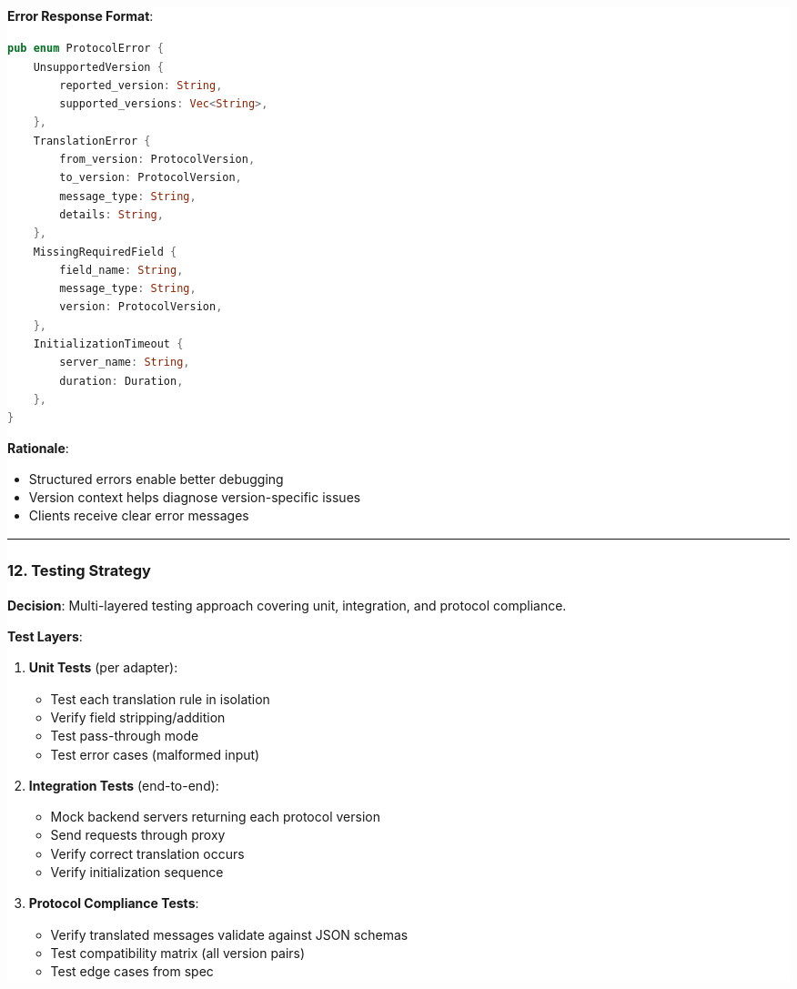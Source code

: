 **Error Response Format**:
```rust
pub enum ProtocolError {
    UnsupportedVersion {
        reported_version: String,
        supported_versions: Vec<String>,
    },
    TranslationError {
        from_version: ProtocolVersion,
        to_version: ProtocolVersion,
        message_type: String,
        details: String,
    },
    MissingRequiredField {
        field_name: String,
        message_type: String,
        version: ProtocolVersion,
    },
    InitializationTimeout {
        server_name: String,
        duration: Duration,
    },
}
```

**Rationale**:
- Structured errors enable better debugging
- Version context helps diagnose version-specific issues
- Clients receive clear error messages

---

### 12. Testing Strategy

**Decision**: Multi-layered testing approach covering unit, integration, and protocol compliance.

**Test Layers**:

1. **Unit Tests** (per adapter):
   - Test each translation rule in isolation
   - Verify field stripping/addition
   - Test pass-through mode
   - Test error cases (malformed input)

2. **Integration Tests** (end-to-end):
   - Mock backend servers returning each protocol version
   - Send requests through proxy
   - Verify correct translation occurs
   - Verify initialization sequence

3. **Protocol Compliance Tests**:
   - Verify translated messages validate against JSON schemas
   - Test compatibility matrix (all version pairs)
   - Test edge cases from spec
